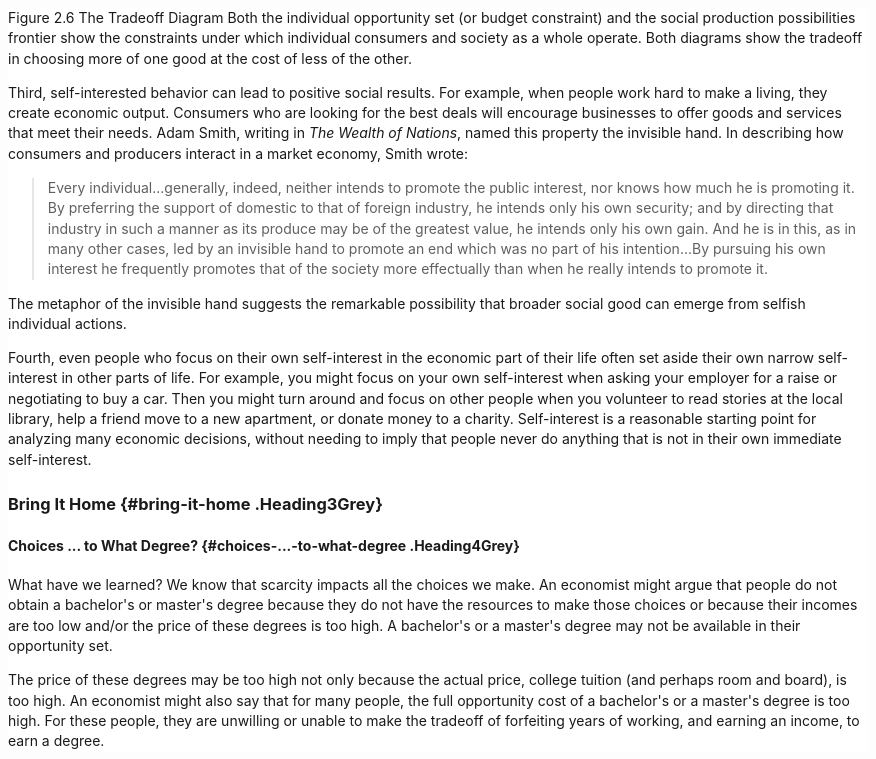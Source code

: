 Figure 2.6 The Tradeoff Diagram Both the individual opportunity set (or
budget constraint) and the social production possibilities frontier show
the constraints under which individual consumers and society as a whole
operate. Both diagrams show the tradeoff in choosing more of one good at
the cost of less of the other.

Third, self-interested behavior can lead to positive social results. For
example, when people work hard to make a living, they create economic
output. Consumers who are looking for the best deals will encourage
businesses to offer goods and services that meet their needs. Adam
Smith, writing in *The Wealth of Nations*, named this property the
invisible hand. In describing how consumers and producers interact in a
market economy, Smith wrote:

> Every individual...generally, indeed, neither intends to promote the
> public interest, nor knows how much he is promoting it. By preferring
> the support of domestic to that of foreign industry, he intends only
> his own security; and by directing that industry in such a manner as
> its produce may be of the greatest value, he intends only his own
> gain. And he is in this, as in many other cases, led by an invisible
> hand to promote an end which was no part of his intention...By
> pursuing his own interest he frequently promotes that of the society
> more effectually than when he really intends to promote it.

The metaphor of the invisible hand suggests the remarkable possibility
that broader social good can emerge from selfish individual actions.

Fourth, even people who focus on their own self-interest in the economic
part of their life often set aside their own narrow self-interest in
other parts of life. For example, you might focus on your own
self-interest when asking your employer for a raise or negotiating to
buy a car. Then you might turn around and focus on other people when you
volunteer to read stories at the local library, help a friend move to a
new apartment, or donate money to a charity. Self-interest is a
reasonable starting point for analyzing many economic decisions, without
needing to imply that people never do anything that is not in their own
immediate self-interest.

### Bring It Home {#bring-it-home .Heading3Grey}

#### Choices \... to What Degree? {#choices-...-to-what-degree .Heading4Grey}

What have we learned? We know that scarcity impacts all the choices we
make. An economist might argue that people do not obtain a bachelor's or
master's degree because they do not have the resources to make those
choices or because their incomes are too low and/or the price of these
degrees is too high. A bachelor's or a master's degree may not be
available in their opportunity set.

The price of these degrees may be too high not only because the actual
price, college tuition (and perhaps room and board), is too high. An
economist might also say that for many people, the full opportunity cost
of a bachelor's or a master's degree is too high. For these people, they
are unwilling or unable to make the tradeoff of forfeiting years of
working, and earning an income, to earn a degree.
